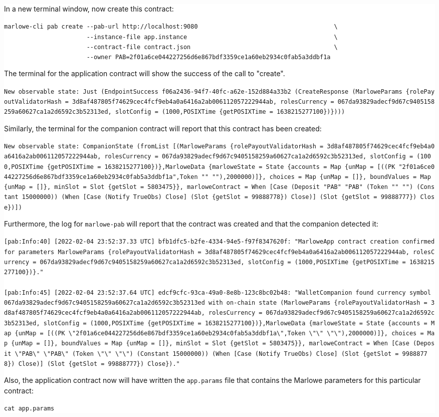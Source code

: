 In a new terminal window, now create this contract:

```
marlowe-cli pab create --pab-url http://localhost:9080                                      \
                       --instance-file app.instance                                         \
                       --contract-file contract.json                                        \
                       --owner PAB=2f01a6ce044227256d6e867bdf3359ce1a60eb2934c0fab5a3ddbf1a
```

The terminal for the application contract will show the success of the call to "create".

```console
New observable state: Just (EndpointSuccess f06a2436-94f7-40fc-a62e-152d884a33b2 (CreateResponse (MarloweParams {rolePayoutValidatorHash = 3d8af487805f74629cec4fcf9eb4a0a6416a2ab006112057222944ab, rolesCurrency = 067da93829adecf9d67c9405158259a60627ca1a2d6592c3b52313ed, slotConfig = (1000,POSIXTime {getPOSIXTime = 1638215277100})})))
```

Similarly, the terminal for the companion contract will report that this contract has been created:

```console
New observable state: CompanionState (fromList [(MarloweParams {rolePayoutValidatorHash = 3d8af487805f74629cec4fcf9eb4a0a6416a2ab006112057222944ab, rolesCurrency = 067da93829adecf9d67c9405158259a60627ca1a2d6592c3b52313ed, slotConfig = (1000,POSIXTime {getPOSIXTime = 1638215277100})},MarloweData {marloweState = State {accounts = Map {unMap = [((PK "2f01a6ce044227256d6e867bdf3359ce1a60eb2934c0fab5a3ddbf1a",Token "" ""),2000000)]}, choices = Map {unMap = []}, boundValues = Map {unMap = []}, minSlot = Slot {getSlot = 5803475}}, marloweContract = When [Case (Deposit "PAB" "PAB" (Token "" "") (Constant 15000000)) (When [Case (Notify TrueObs) Close] (Slot {getSlot = 99888778}) Close)] (Slot {getSlot = 99888777}) Close})])
```

Furthermore, the log for `marlowe-pab` will report that the contract was created and that the companion detected it:

```console
[pab:Info:40] [2022-02-04 23:52:37.33 UTC] bfb1dfc5-b2fe-4334-94e5-f97f8347620f: "MarloweApp contract creation confirmed for parameters MarloweParams {rolePayoutValidatorHash = 3d8af487805f74629cec4fcf9eb4a0a6416a2ab006112057222944ab, rolesCurrency = 067da93829adecf9d67c9405158259a60627ca1a2d6592c3b52313ed, slotConfig = (1000,POSIXTime {getPOSIXTime = 1638215277100})}."

[pab:Info:45] [2022-02-04 23:52:37.64 UTC] edcf9cfc-93ca-49a0-8e8b-123c8bc02b48: "WalletCompanion found currency symbol 067da93829adecf9d67c9405158259a60627ca1a2d6592c3b52313ed with on-chain state (MarloweParams {rolePayoutValidatorHash = 3d8af487805f74629cec4fcf9eb4a0a6416a2ab006112057222944ab, rolesCurrency = 067da93829adecf9d67c9405158259a60627ca1a2d6592c3b52313ed, slotConfig = (1000,POSIXTime {getPOSIXTime = 1638215277100})},MarloweData {marloweState = State {accounts = Map {unMap = [((PK \"2f01a6ce044227256d6e867bdf3359ce1a60eb2934c0fab5a3ddbf1a\",Token \"\" \"\"),2000000)]}, choices = Map {unMap = []}, boundValues = Map {unMap = []}, minSlot = Slot {getSlot = 5803475}}, marloweContract = When [Case (Deposit \"PAB\" \"PAB\" (Token \"\" \"\") (Constant 15000000)) (When [Case (Notify TrueObs) Close] (Slot {getSlot = 99888778}) Close)] (Slot {getSlot = 99888777}) Close})."
```

Also, the application contract now will have written the `app.params` file that contains the Marlowe parameters for this particular contract:

```
cat app.params
```
